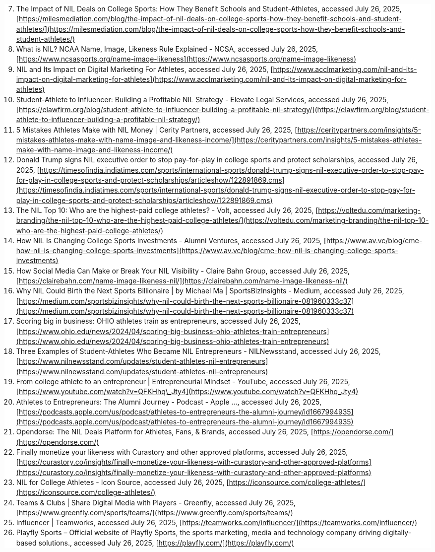 7. The Impact of NIL Deals on College Sports: How They Benefit Schools and Student-Athletes, accessed July 26, 2025, [https://milesmediation.com/blog/the-impact-of-nil-deals-on-college-sports-how-they-benefit-schools-and-student-athletes/](https://milesmediation.com/blog/the-impact-of-nil-deals-on-college-sports-how-they-benefit-schools-and-student-athletes/)  
8. What is NIL? NCAA Name, Image, Likeness Rule Explained \- NCSA, accessed July 26, 2025, [https://www.ncsasports.org/name-image-likeness](https://www.ncsasports.org/name-image-likeness)  
9. NIL and Its Impact on Digital Marketing For Athletes, accessed July 26, 2025, [https://www.acclmarketing.com/nil-and-its-impact-on-digital-marketing-for-athletes](https://www.acclmarketing.com/nil-and-its-impact-on-digital-marketing-for-athletes)  
10. Student-Athlete to Influencer: Building a Profitable NIL Strategy \- Elevate Legal Services, accessed July 26, 2025, [https://elawfirm.org/blog/student-athlete-to-influencer-building-a-profitable-nil-strategy/](https://elawfirm.org/blog/student-athlete-to-influencer-building-a-profitable-nil-strategy/)  
11. 5 Mistakes Athletes Make with NIL Money | Cerity Partners, accessed July 26, 2025, [https://ceritypartners.com/insights/5-mistakes-athletes-make-with-name-image-and-likeness-income/](https://ceritypartners.com/insights/5-mistakes-athletes-make-with-name-image-and-likeness-income/)  
12. Donald Trump signs NIL executive order to stop pay-for-play in college sports and protect scholarships, accessed July 26, 2025, [https://timesofindia.indiatimes.com/sports/international-sports/donald-trump-signs-nil-executive-order-to-stop-pay-for-play-in-college-sports-and-protect-scholarships/articleshow/122891869.cms](https://timesofindia.indiatimes.com/sports/international-sports/donald-trump-signs-nil-executive-order-to-stop-pay-for-play-in-college-sports-and-protect-scholarships/articleshow/122891869.cms)  
13. The NIL Top 10: Who are the highest-paid college athletes? \- Volt, accessed July 26, 2025, [https://voltedu.com/marketing-branding/the-nil-top-10-who-are-the-highest-paid-college-athletes/](https://voltedu.com/marketing-branding/the-nil-top-10-who-are-the-highest-paid-college-athletes/)  
14. How NIL Is Changing College Sports Investments \- Alumni Ventures, accessed July 26, 2025, [https://www.av.vc/blog/cme-how-nil-is-changing-college-sports-investments](https://www.av.vc/blog/cme-how-nil-is-changing-college-sports-investments)  
15. How Social Media Can Make or Break Your NIL Visibility \- Claire Bahn Group, accessed July 26, 2025, [https://clairebahn.com/name-image-likeness-nil/](https://clairebahn.com/name-image-likeness-nil/)  
16. Why NIL Could Birth the Next Sports Billionaire | by Michael Ma | SportsBizInsights \- Medium, accessed July 26, 2025, [https://medium.com/sportsbizinsights/why-nil-could-birth-the-next-sports-billionaire-081960333c37](https://medium.com/sportsbizinsights/why-nil-could-birth-the-next-sports-billionaire-081960333c37)  
17. Scoring big in business: OHIO athletes train as entrepreneurs, accessed July 26, 2025, [https://www.ohio.edu/news/2024/04/scoring-big-business-ohio-athletes-train-entrepreneurs](https://www.ohio.edu/news/2024/04/scoring-big-business-ohio-athletes-train-entrepreneurs)  
18. Three Examples of Student-Athletes Who Became NIL Entrepreneurs \- NILNewsstand, accessed July 26, 2025, [https://www.nilnewsstand.com/updates/student-athletes-nil-entrepreneurs](https://www.nilnewsstand.com/updates/student-athletes-nil-entrepreneurs)  
19. From college athlete to an entrepreneur | Entrepreneurial Mindset \- YouTube, accessed July 26, 2025, [https://www.youtube.com/watch?v=QFKHhq\_Jty4](https://www.youtube.com/watch?v=QFKHhq_Jty4)  
20. Athletes to Entrepreneurs: The Alumni Journey \- Podcast \- Apple ..., accessed July 26, 2025, [https://podcasts.apple.com/us/podcast/athletes-to-entrepreneurs-the-alumni-journey/id1667994935](https://podcasts.apple.com/us/podcast/athletes-to-entrepreneurs-the-alumni-journey/id1667994935)  
21. Opendorse: The NIL Deals Platform for Athletes, Fans, & Brands, accessed July 26, 2025, [https://opendorse.com/](https://opendorse.com/)  
22. Finally monetize your likeness with Curastory and other approved platforms, accessed July 26, 2025, [https://curastory.co/insights/finally-monetize-your-likeness-with-curastory-and-other-approved-platforms](https://curastory.co/insights/finally-monetize-your-likeness-with-curastory-and-other-approved-platforms)  
23. NIL for College Athletes \- Icon Source, accessed July 26, 2025, [https://iconsource.com/college-athletes/](https://iconsource.com/college-athletes/)  
24. Teams & Clubs | Share Digital Media with Players \- Greenfly, accessed July 26, 2025, [https://www.greenfly.com/sports/teams/](https://www.greenfly.com/sports/teams/)  
25. Influencer | Teamworks, accessed July 26, 2025, [https://teamworks.com/influencer/](https://teamworks.com/influencer/)  
26. Playfly Sports – Official website of Playfly Sports, the sports marketing, media and technology company driving digitally-based solutions., accessed July 26, 2025, [https://playfly.com/](https://playfly.com/)  